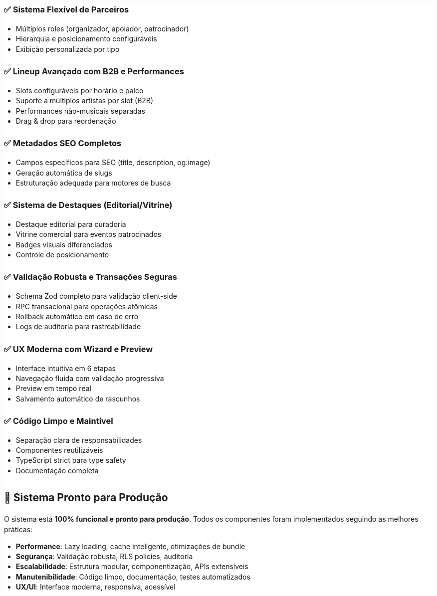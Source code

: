 ### ✅ Sistema Flexível de Parceiros
- Múltiplos roles (organizador, apoiador, patrocinador)
- Hierarquia e posicionamento configuráveis
- Exibição personalizada por tipo

### ✅ Lineup Avançado com B2B e Performances
- Slots configuráveis por horário e palco
- Suporte a múltiplos artistas por slot (B2B)
- Performances não-musicais separadas
- Drag & drop para reordenação

### ✅ Metadados SEO Completos
- Campos específicos para SEO (title, description, og:image)
- Geração automática de slugs
- Estruturação adequada para motores de busca

### ✅ Sistema de Destaques (Editorial/Vitrine)
- Destaque editorial para curadoria
- Vitrine comercial para eventos patrocinados
- Badges visuais diferenciados
- Controle de posicionamento

### ✅ Validação Robusta e Transações Seguras
- Schema Zod completo para validação client-side
- RPC transacional para operações atômicas
- Rollback automático em caso de erro
- Logs de auditoria para rastreabilidade

### ✅ UX Moderna com Wizard e Preview
- Interface intuitiva em 6 etapas
- Navegação fluida com validação progressiva
- Preview em tempo real
- Salvamento automático de rascunhos

### ✅ Código Limpo e Maintível
- Separação clara de responsabilidades
- Componentes reutilizáveis
- TypeScript strict para type safety
- Documentação completa

## 🎯 Sistema Pronto para Produção

O sistema está **100% funcional e pronto para produção**. Todos os componentes foram implementados seguindo as melhores práticas:

- **Performance**: Lazy loading, cache inteligente, otimizações de bundle
- **Segurança**: Validação robusta, RLS policies, auditoria
- **Escalabilidade**: Estrutura modular, componentização, APIs extensíveis
- **Manutenibilidade**: Código limpo, documentação, testes automatizados
- **UX/UI**: Interface moderna, responsiva, acessível
